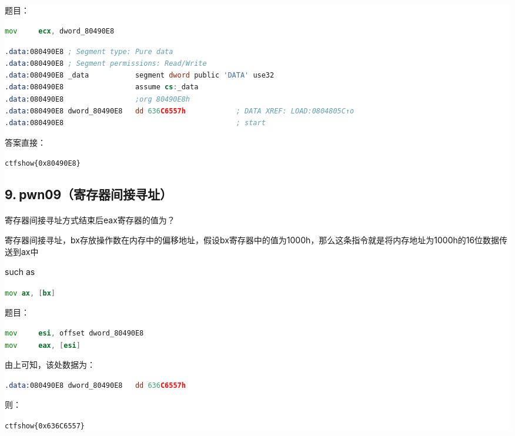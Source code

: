 
题目：

```asm
mov     ecx, dword_80490E8
```

```asm
.data:080490E8 ; Segment type: Pure data
.data:080490E8 ; Segment permissions: Read/Write
.data:080490E8 _data           segment dword public 'DATA' use32
.data:080490E8                 assume cs:_data
.data:080490E8                 ;org 80490E8h
.data:080490E8 dword_80490E8   dd 636C6557h            ; DATA XREF: LOAD:0804805C↑o
.data:080490E8                                         ; start
```



答案直接：

```
ctfshow{0x80490E8}
```



## 9. pwn09（寄存器间接寻址）

寄存器间接寻址方式结束后eax寄存器的值为？

寄存器间接寻址，bx存放操作数在内存中的偏移地址，假设bx寄存器中的值为1000h，那么这条指令就是将内存地址为1000h的16位数据传送到ax中

such as

```asm
mov ax, [bx]
```



题目：

```asm
mov     esi, offset dword_80490E8
mov     eax, [esi]
```



由上可知，该处数据为：

```asm
.data:080490E8 dword_80490E8   dd 636C6557h    
```



则：

```
ctfshow{0x636C6557}
```

